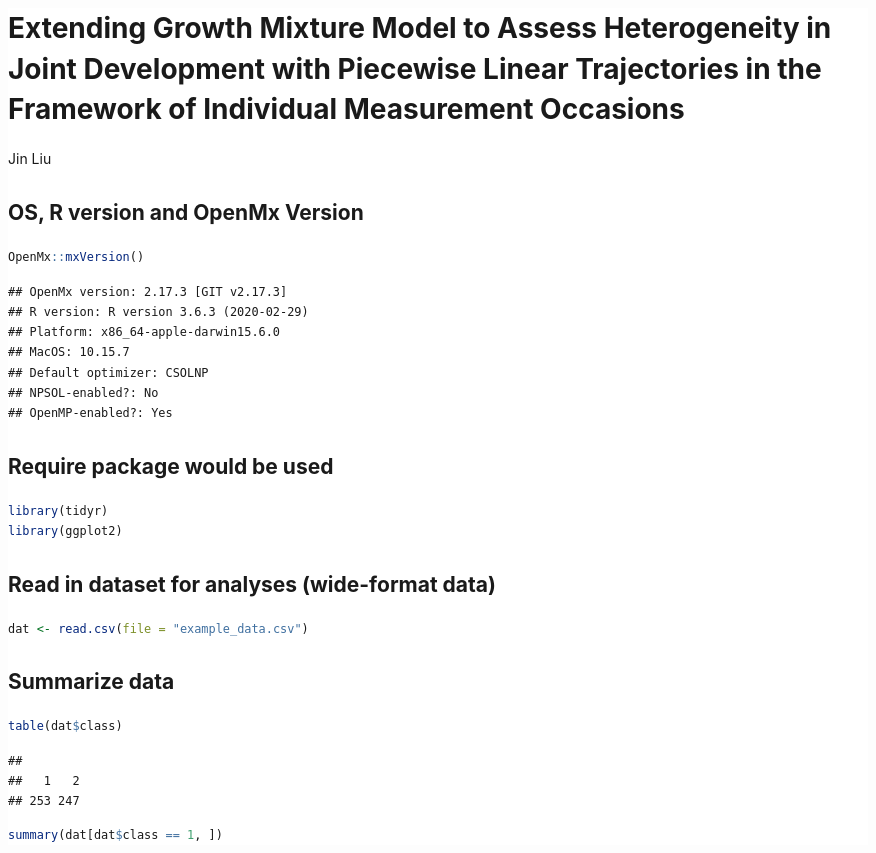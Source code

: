 Extending Growth Mixture Model to Assess Heterogeneity in Joint Development with Piecewise Linear Trajectories in the Framework of Individual Measurement Occasions
================
Jin Liu

## OS, R version and OpenMx Version

``` r
OpenMx::mxVersion()
```

    ## OpenMx version: 2.17.3 [GIT v2.17.3]
    ## R version: R version 3.6.3 (2020-02-29)
    ## Platform: x86_64-apple-darwin15.6.0 
    ## MacOS: 10.15.7
    ## Default optimizer: CSOLNP
    ## NPSOL-enabled?: No
    ## OpenMP-enabled?: Yes

## Require package would be used

``` r
library(tidyr)
library(ggplot2)
```

## Read in dataset for analyses (wide-format data)

``` r
dat <- read.csv(file = "example_data.csv")
```

## Summarize data

``` r
table(dat$class)
```

    ## 
    ##   1   2 
    ## 253 247

``` r
summary(dat[dat$class == 1, ])
```
